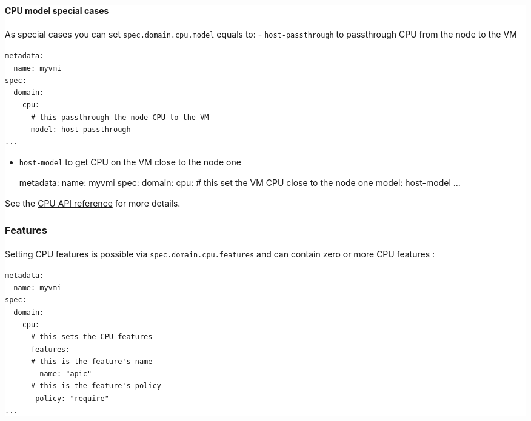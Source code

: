 #### CPU model special cases

As special cases you can set `spec.domain.cpu.model` equals to: -
`host-passthrough` to passthrough CPU from the node to the VM

    metadata:
      name: myvmi
    spec:
      domain:
        cpu:
          # this passthrough the node CPU to the VM
          model: host-passthrough
    ...

-   `host-model` to get CPU on the VM close to the node one



    metadata:
      name: myvmi
    spec:
      domain:
        cpu:
          # this set the VM CPU close to the node one
          model: host-model
    ...

See the [CPU API
reference](https://libvirt.org/formatdomain.html#elementsCPU) for more
details.

### Features

Setting CPU features is possible via `spec.domain.cpu.features` and can
contain zero or more CPU features :

    metadata:
      name: myvmi
    spec:
      domain:
        cpu:
          # this sets the CPU features
          features:
          # this is the feature's name
          - name: "apic"
          # this is the feature's policy
           policy: "require"
    ...
